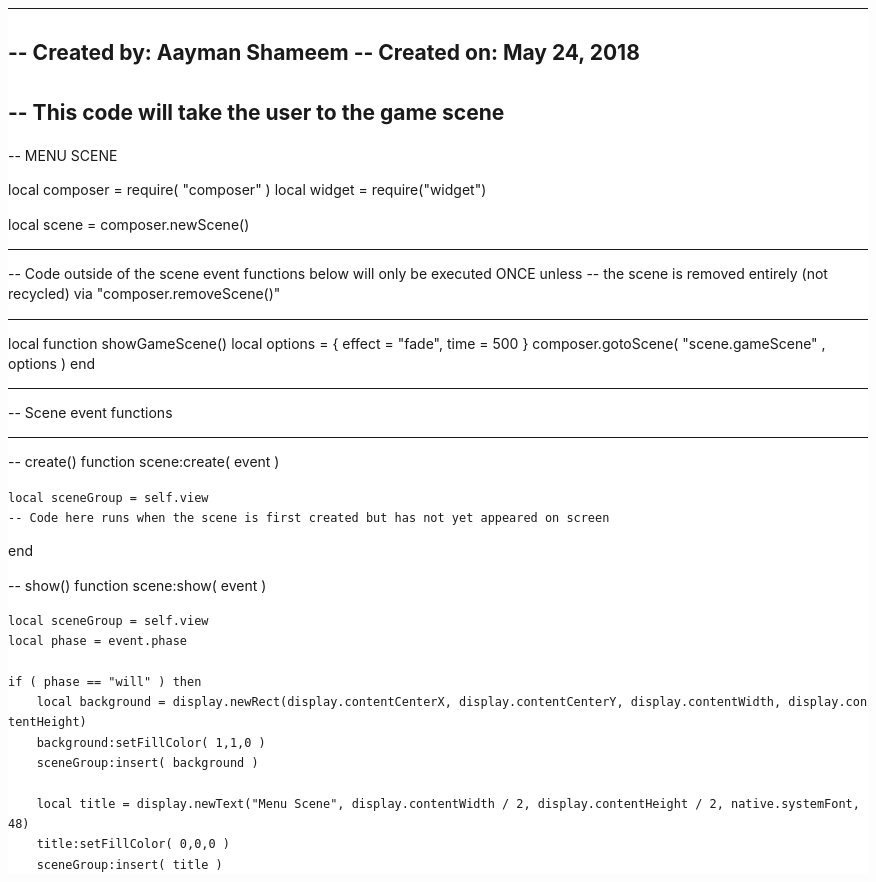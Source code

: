 -----------------------------------------------------------------------------------------
-- Created by: Aayman Shameem
-- Created on: May 24, 2018
-- 
-- This code will take the user to the game scene
-----------------------------------------------------------------------------------------

-- MENU SCENE

local composer = require( "composer" )
local widget = require("widget")
 
local scene = composer.newScene()
 
-- -----------------------------------------------------------------------------------
-- Code outside of the scene event functions below will only be executed ONCE unless
-- the scene is removed entirely (not recycled) via "composer.removeScene()"
-- -----------------------------------------------------------------------------------
local function showGameScene()
    local options = {
        effect = "fade",
        time = 500
    }
    composer.gotoScene( "scene.gameScene" , options )
end 
 
 
 
-- -----------------------------------------------------------------------------------
-- Scene event functions
-- -----------------------------------------------------------------------------------
 
-- create()
function scene:create( event )
 
    local sceneGroup = self.view
    -- Code here runs when the scene is first created but has not yet appeared on screen
 
end
 
 
-- show()
function scene:show( event )
 
    local sceneGroup = self.view
    local phase = event.phase
 
    if ( phase == "will" ) then
        local background = display.newRect(display.contentCenterX, display.contentCenterY, display.contentWidth, display.contentHeight)
        background:setFillColor( 1,1,0 )
        sceneGroup:insert( background )

        local title = display.newText("Menu Scene", display.contentWidth / 2, display.contentHeight / 2, native.systemFont, 48)
        title:setFillColor( 0,0,0 )
        sceneGroup:insert( title )
